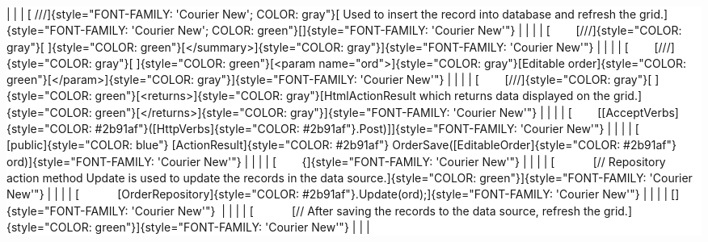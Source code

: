 |                                                                                                                                                                                                                                                          |
| [ ///]{style="FONT-FAMILY: 'Courier New'; COLOR: gray"}[ Used to insert the record into database and refresh the grid.]{style="FONT-FAMILY: 'Courier New'; COLOR: green"}[]{style="FONT-FAMILY: 'Courier New'"}                                          |
|                                                                                                                                                                                                                                                          |
| [        [///]{style="COLOR: gray"}[ ]{style="COLOR: green"}[\</summary\>]{style="COLOR: gray"}]{style="FONT-FAMILY: 'Courier New'"}                                                                                                                     |
|                                                                                                                                                                                                                                                          |
| [        [///]{style="COLOR: gray"}[ ]{style="COLOR: green"}[\<param name=\"ord\"\>]{style="COLOR: gray"}[Editable order]{style="COLOR: green"}[\</param\>]{style="COLOR: gray"}]{style="FONT-FAMILY: 'Courier New'"}                                    |
|                                                                                                                                                                                                                                                          |
| [        [///]{style="COLOR: gray"}[ ]{style="COLOR: green"}[\<returns\>]{style="COLOR: gray"}[HtmlActionResult which returns data displayed on the grid.]{style="COLOR: green"}[\</returns\>]{style="COLOR: gray"}]{style="FONT-FAMILY: 'Courier New'"} |
|                                                                                                                                                                                                                                                          |
| [        \[[AcceptVerbs]{style="COLOR: #2b91af"}([HttpVerbs]{style="COLOR: #2b91af"}.Post)\]]{style="FONT-FAMILY: 'Courier New'"}                                                                                                                        |
|                                                                                                                                                                                                                                                          |
| [        [public]{style="COLOR: blue"} [ActionResult]{style="COLOR: #2b91af"} OrderSave([EditableOrder]{style="COLOR: #2b91af"} ord)]{style="FONT-FAMILY: 'Courier New'"}                                                                                |
|                                                                                                                                                                                                                                                          |
| [        {]{style="FONT-FAMILY: 'Courier New'"}                                                                                                                                                                                                          |
|                                                                                                                                                                                                                                                          |
| [            [// Repository action method Update is used to update the records in the data source.]{style="COLOR: green"}]{style="FONT-FAMILY: 'Courier New'"}                                                                                           |
|                                                                                                                                                                                                                                                          |
| [            [OrderRepository]{style="COLOR: #2b91af"}.Update(ord);]{style="FONT-FAMILY: 'Courier New'"}                                                                                                                                                 |
|                                                                                                                                                                                                                                                          |
| []{style="FONT-FAMILY: 'Courier New'"}                                                                                                                                                                                                                   |
|                                                                                                                                                                                                                                                          |
| [            [// After saving the records to the data source, refresh the grid.]{style="COLOR: green"}]{style="FONT-FAMILY: 'Courier New'"}                                                                                                              |
|                                                                                                                                                                                                                                                          |